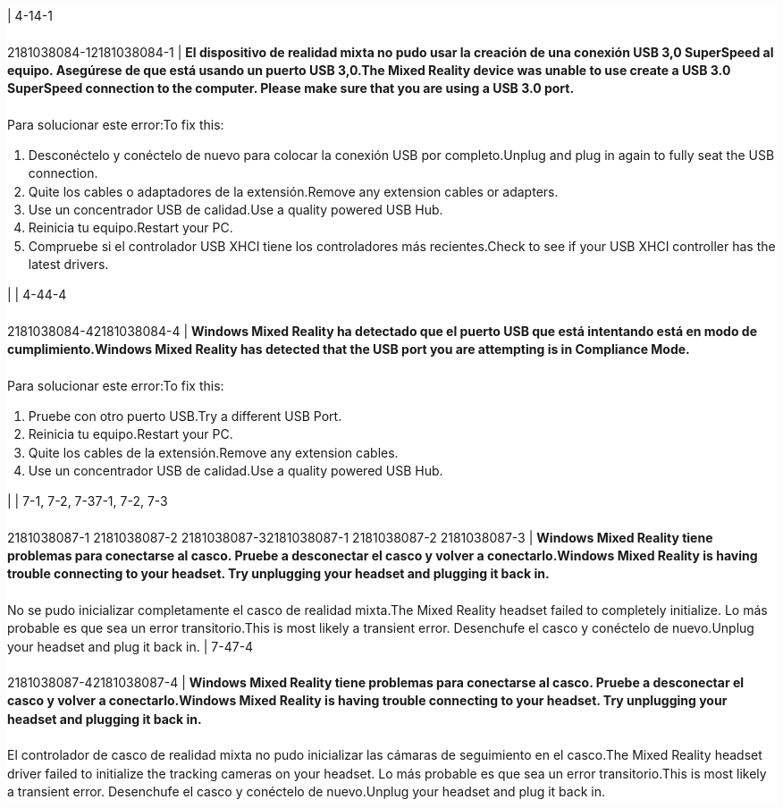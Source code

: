 |   <span data-ttu-id="ceeb1-133">4-1</span><span class="sxs-lookup"><span data-stu-id="ceeb1-133">4-1</span></span> <br/><br/> <span data-ttu-id="ceeb1-134">2181038084-1</span><span class="sxs-lookup"><span data-stu-id="ceeb1-134">2181038084-1</span></span> | <span data-ttu-id="ceeb1-135">**El dispositivo de realidad mixta no pudo usar la creación de una conexión USB 3,0 SuperSpeed al equipo. Asegúrese de que está usando un puerto USB 3,0.**</span><span class="sxs-lookup"><span data-stu-id="ceeb1-135">**The Mixed Reality device was unable to use create a USB 3.0 SuperSpeed connection to the computer. Please make sure that you are using a USB 3.0 port.**</span></span><br/><br/><span data-ttu-id="ceeb1-136">Para solucionar este error:</span><span class="sxs-lookup"><span data-stu-id="ceeb1-136">To fix this:</span></span><br/><ol start="1"><li><span data-ttu-id="ceeb1-137">Desconéctelo y conéctelo de nuevo para colocar la conexión USB por completo.</span><span class="sxs-lookup"><span data-stu-id="ceeb1-137">Unplug and plug in again to fully seat the USB connection.</span></span></li><li><span data-ttu-id="ceeb1-138">Quite los cables o adaptadores de la extensión.</span><span class="sxs-lookup"><span data-stu-id="ceeb1-138">Remove any extension cables or adapters.</span></span></li><li><span data-ttu-id="ceeb1-139">Use un concentrador USB de calidad.</span><span class="sxs-lookup"><span data-stu-id="ceeb1-139">Use a quality powered USB Hub.</span></span></li><li><span data-ttu-id="ceeb1-140">Reinicia tu equipo.</span><span class="sxs-lookup"><span data-stu-id="ceeb1-140">Restart your PC.</span></span></li><li><span data-ttu-id="ceeb1-141">Compruebe si el controlador USB XHCI tiene los controladores más recientes.</span><span class="sxs-lookup"><span data-stu-id="ceeb1-141">Check to see if your USB XHCI controller has the latest drivers.</span></span></li></ol>|
|   <span data-ttu-id="ceeb1-142">4-4</span><span class="sxs-lookup"><span data-stu-id="ceeb1-142">4-4</span></span> <br/><br/> <span data-ttu-id="ceeb1-143">2181038084-4</span><span class="sxs-lookup"><span data-stu-id="ceeb1-143">2181038084-4</span></span> | <span data-ttu-id="ceeb1-144">**Windows Mixed Reality ha detectado que el puerto USB que está intentando está en modo de cumplimiento.**</span><span class="sxs-lookup"><span data-stu-id="ceeb1-144">**Windows Mixed Reality has detected that the USB port you are attempting is in Compliance Mode.**</span></span><br/><br/><span data-ttu-id="ceeb1-145">Para solucionar este error:</span><span class="sxs-lookup"><span data-stu-id="ceeb1-145">To fix this:</span></span><br/><ol start="1"><li><span data-ttu-id="ceeb1-146">Pruebe con otro puerto USB.</span><span class="sxs-lookup"><span data-stu-id="ceeb1-146">Try a different USB Port.</span></span></li><li><span data-ttu-id="ceeb1-147">Reinicia tu equipo.</span><span class="sxs-lookup"><span data-stu-id="ceeb1-147">Restart your PC.</span></span></li><li><span data-ttu-id="ceeb1-148">Quite los cables de la extensión.</span><span class="sxs-lookup"><span data-stu-id="ceeb1-148">Remove any extension cables.</span></span></li><li><span data-ttu-id="ceeb1-149">Use un concentrador USB de calidad.</span><span class="sxs-lookup"><span data-stu-id="ceeb1-149">Use a quality powered USB Hub.</span></span></li></ol>|
|   <span data-ttu-id="ceeb1-150">7-1, 7-2, 7-3</span><span class="sxs-lookup"><span data-stu-id="ceeb1-150">7-1, 7-2, 7-3</span></span>  <br/><br/> <span data-ttu-id="ceeb1-151">2181038087-1 2181038087-2 2181038087-3</span><span class="sxs-lookup"><span data-stu-id="ceeb1-151">2181038087-1 2181038087-2 2181038087-3</span></span>  | <span data-ttu-id="ceeb1-152">**Windows Mixed Reality tiene problemas para conectarse al casco. Pruebe a desconectar el casco y volver a conectarlo.**</span><span class="sxs-lookup"><span data-stu-id="ceeb1-152">**Windows Mixed Reality is having trouble connecting to your headset. Try unplugging your headset and plugging it back in.**</span></span><br/><br/><span data-ttu-id="ceeb1-153">No se pudo inicializar completamente el casco de realidad mixta.</span><span class="sxs-lookup"><span data-stu-id="ceeb1-153">The Mixed Reality headset failed to completely initialize.</span></span> <span data-ttu-id="ceeb1-154">Lo más probable es que sea un error transitorio.</span><span class="sxs-lookup"><span data-stu-id="ceeb1-154">This is most likely a transient error.</span></span> <span data-ttu-id="ceeb1-155">Desenchufe el casco y conéctelo de nuevo.</span><span class="sxs-lookup"><span data-stu-id="ceeb1-155">Unplug your headset and plug it back in.</span></span>
|   <span data-ttu-id="ceeb1-156">7-4</span><span class="sxs-lookup"><span data-stu-id="ceeb1-156">7-4</span></span>  <br/><br/> <span data-ttu-id="ceeb1-157">2181038087-4</span><span class="sxs-lookup"><span data-stu-id="ceeb1-157">2181038087-4</span></span>  | <span data-ttu-id="ceeb1-158">**Windows Mixed Reality tiene problemas para conectarse al casco. Pruebe a desconectar el casco y volver a conectarlo.**</span><span class="sxs-lookup"><span data-stu-id="ceeb1-158">**Windows Mixed Reality is having trouble connecting to your headset. Try unplugging your headset and plugging it back in.**</span></span><br/><br/><span data-ttu-id="ceeb1-159">El controlador de casco de realidad mixta no pudo inicializar las cámaras de seguimiento en el casco.</span><span class="sxs-lookup"><span data-stu-id="ceeb1-159">The Mixed Reality headset driver failed to initialize the tracking cameras on your headset.</span></span> <span data-ttu-id="ceeb1-160">Lo más probable es que sea un error transitorio.</span><span class="sxs-lookup"><span data-stu-id="ceeb1-160">This is most likely a transient error.</span></span> <span data-ttu-id="ceeb1-161">Desenchufe el casco y conéctelo de nuevo.</span><span class="sxs-lookup"><span data-stu-id="ceeb1-161">Unplug your headset and plug it back in.</span></span>